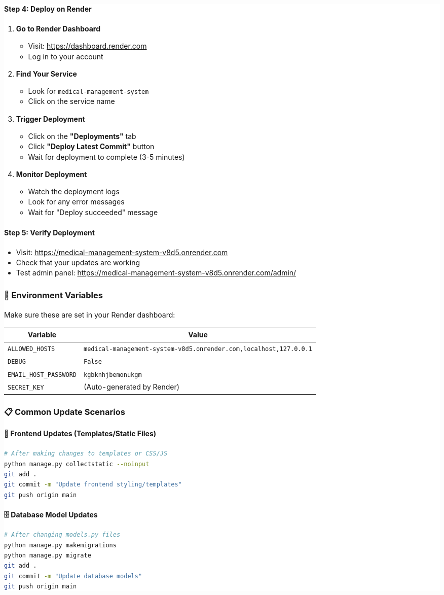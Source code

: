 #### Step 4: Deploy on Render

1. **Go to Render Dashboard**
   - Visit: https://dashboard.render.com
   - Log in to your account

2. **Find Your Service**
   - Look for `medical-management-system`
   - Click on the service name

3. **Trigger Deployment**
   - Click on the **"Deployments"** tab
   - Click **"Deploy Latest Commit"** button
   - Wait for deployment to complete (3-5 minutes)

4. **Monitor Deployment**
   - Watch the deployment logs
   - Look for any error messages
   - Wait for "Deploy succeeded" message

#### Step 5: Verify Deployment
- Visit: https://medical-management-system-v8d5.onrender.com
- Check that your updates are working
- Test admin panel: https://medical-management-system-v8d5.onrender.com/admin/

### 🔧 Environment Variables

Make sure these are set in your Render dashboard:

| Variable | Value |
|----------|-------|
| `ALLOWED_HOSTS` | `medical-management-system-v8d5.onrender.com,localhost,127.0.0.1` |
| `DEBUG` | `False` |
| `EMAIL_HOST_PASSWORD` | `kgbknhjbemonukgm` |
| `SECRET_KEY` | (Auto-generated by Render) |

### 📋 Common Update Scenarios

#### 🎨 **Frontend Updates (Templates/Static Files)**
```bash
# After making changes to templates or CSS/JS
python manage.py collectstatic --noinput
git add .
git commit -m "Update frontend styling/templates"
git push origin main
```

#### 🗄️ **Database Model Updates**
```bash
# After changing models.py files
python manage.py makemigrations
python manage.py migrate
git add .
git commit -m "Update database models"
git push origin main
```

